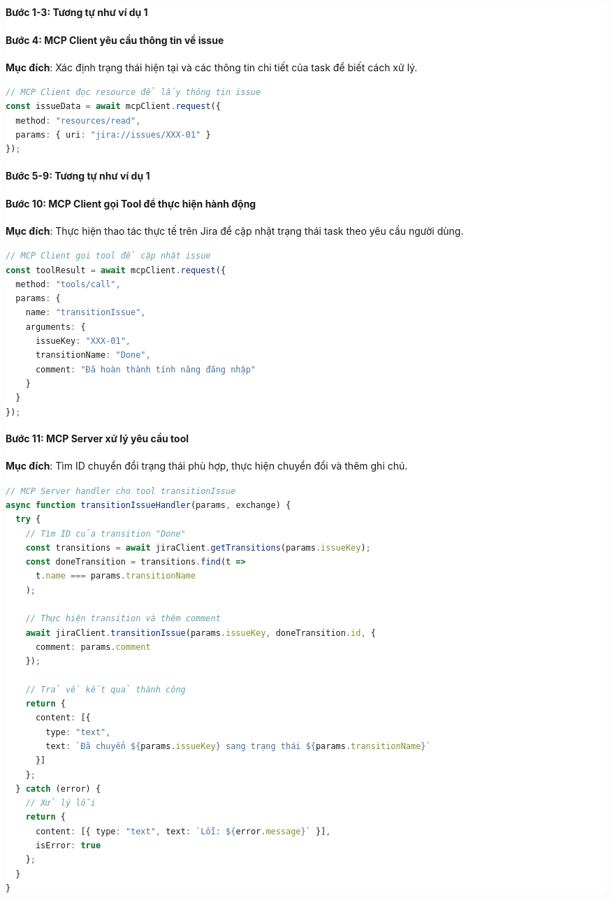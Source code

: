 #### Bước 1-3: Tương tự như ví dụ 1

#### Bước 4: MCP Client yêu cầu thông tin về issue
**Mục đích**: Xác định trạng thái hiện tại và các thông tin chi tiết của task để biết cách xử lý.
```typescript
// MCP Client đọc resource để lấy thông tin issue
const issueData = await mcpClient.request({
  method: "resources/read",
  params: { uri: "jira://issues/XXX-01" }
});
```

#### Bước 5-9: Tương tự như ví dụ 1

#### Bước 10: MCP Client gọi Tool để thực hiện hành động
**Mục đích**: Thực hiện thao tác thực tế trên Jira để cập nhật trạng thái task theo yêu cầu người dùng.
```typescript
// MCP Client gọi tool để cập nhật issue
const toolResult = await mcpClient.request({
  method: "tools/call",
  params: {
    name: "transitionIssue",
    arguments: {
      issueKey: "XXX-01",
      transitionName: "Done",
      comment: "Đã hoàn thành tính năng đăng nhập"
    }
  }
});
```

#### Bước 11: MCP Server xử lý yêu cầu tool
**Mục đích**: Tìm ID chuyển đổi trạng thái phù hợp, thực hiện chuyển đổi và thêm ghi chú.
```typescript
// MCP Server handler cho tool transitionIssue
async function transitionIssueHandler(params, exchange) {
  try {
    // Tìm ID của transition "Done"
    const transitions = await jiraClient.getTransitions(params.issueKey);
    const doneTransition = transitions.find(t => 
      t.name === params.transitionName
    );
    
    // Thực hiện transition và thêm comment
    await jiraClient.transitionIssue(params.issueKey, doneTransition.id, {
      comment: params.comment
    });
    
    // Trả về kết quả thành công
    return {
      content: [{ 
        type: "text", 
        text: `Đã chuyển ${params.issueKey} sang trạng thái ${params.transitionName}`
      }]
    };
  } catch (error) {
    // Xử lý lỗi
    return {
      content: [{ type: "text", text: `Lỗi: ${error.message}` }],
      isError: true
    };
  }
}
```